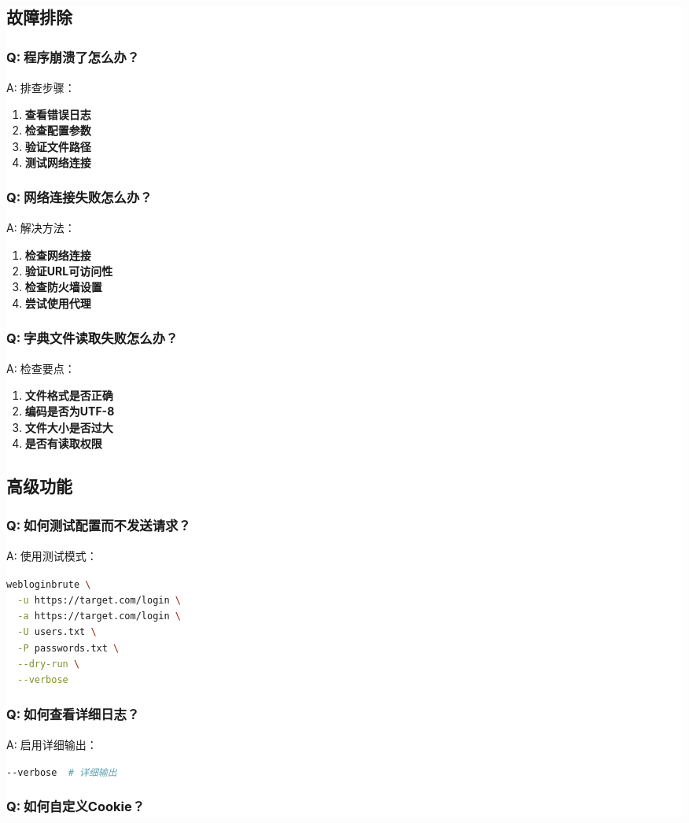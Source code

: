 ## 故障排除

### Q: 程序崩溃了怎么办？

A: 排查步骤：

1. **查看错误日志**
2. **检查配置参数**
3. **验证文件路径**
4. **测试网络连接**

### Q: 网络连接失败怎么办？

A: 解决方法：

1. **检查网络连接**
2. **验证URL可访问性**
3. **检查防火墙设置**
4. **尝试使用代理**

### Q: 字典文件读取失败怎么办？

A: 检查要点：

1. **文件格式是否正确**
2. **编码是否为UTF-8**
3. **文件大小是否过大**
4. **是否有读取权限**

## 高级功能

### Q: 如何测试配置而不发送请求？

A: 使用测试模式：

```bash
webloginbrute \
  -u https://target.com/login \
  -a https://target.com/login \
  -U users.txt \
  -P passwords.txt \
  --dry-run \
  --verbose
```

### Q: 如何查看详细日志？

A: 启用详细输出：

```bash
--verbose  # 详细输出
```

### Q: 如何自定义Cookie？
